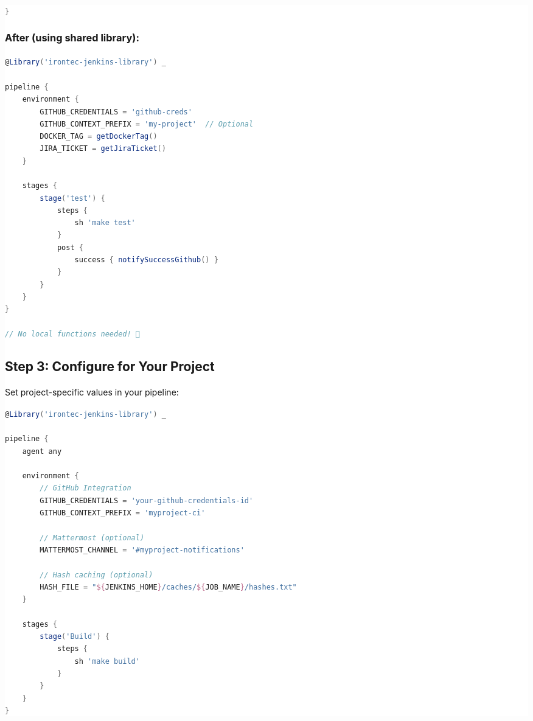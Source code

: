 ```groovy
}
```

### After (using shared library):

```groovy
@Library('irontec-jenkins-library') _

pipeline {
    environment {
        GITHUB_CREDENTIALS = 'github-creds'
        GITHUB_CONTEXT_PREFIX = 'my-project'  // Optional
        DOCKER_TAG = getDockerTag()
        JIRA_TICKET = getJiraTicket()
    }
    
    stages {
        stage('test') {
            steps {
                sh 'make test'
            }
            post {
                success { notifySuccessGithub() }
            }
        }
    }
}

// No local functions needed! 🎉
```

## Step 3: Configure for Your Project

Set project-specific values in your pipeline:

```groovy
@Library('irontec-jenkins-library') _

pipeline {
    agent any
    
    environment {
        // GitHub Integration
        GITHUB_CREDENTIALS = 'your-github-credentials-id'
        GITHUB_CONTEXT_PREFIX = 'myproject-ci'
        
        // Mattermost (optional)
        MATTERMOST_CHANNEL = '#myproject-notifications'
        
        // Hash caching (optional)
        HASH_FILE = "${JENKINS_HOME}/caches/${JOB_NAME}/hashes.txt"
    }
    
    stages {
        stage('Build') {
            steps {
                sh 'make build'
            }
        }
    }
}
```
